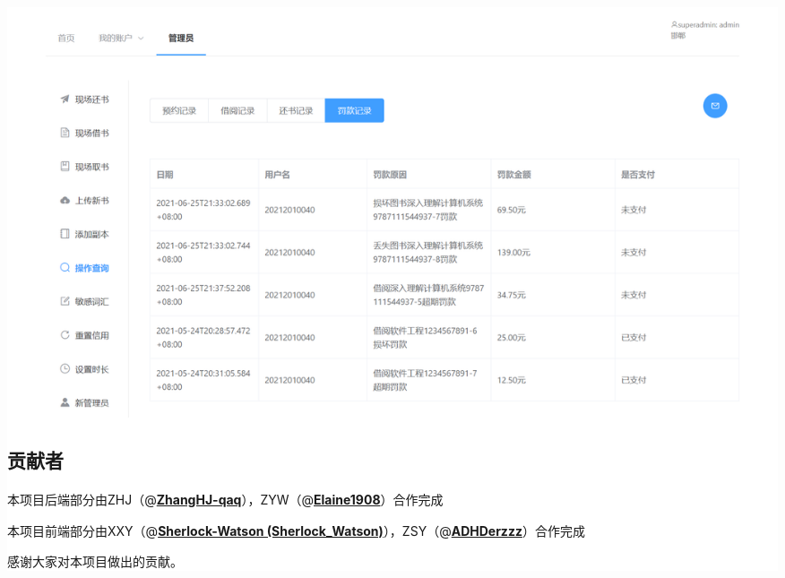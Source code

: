 ![demo5](demoPictures/demo5.png)



## 贡献者

本项目后端部分由ZHJ（@[**ZhangHJ-qaq**](https://github.com/ZhangHJ-qaq)），ZYW（@[**Elaine1908**](https://github.com/Elaine1908)）合作完成

本项目前端部分由XXY（@[**Sherlock-Watson (Sherlock_Watson)**](https://github.com/Sherlock-Watson)），ZSY（@[**ADHDerzzz**](https://github.com/ADHDerzzz)）合作完成

感谢大家对本项目做出的贡献。

